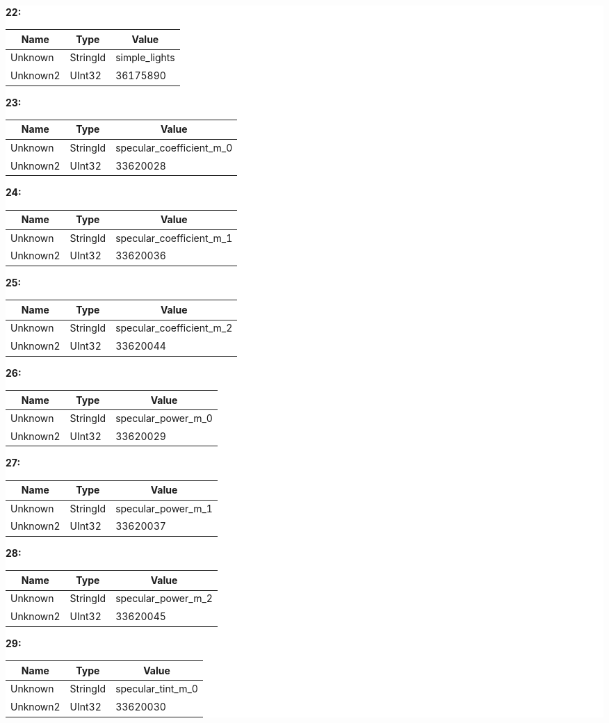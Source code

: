 
**22:**

Name	| Type	| Value
---	|---	|---	|
Unknown	|StringId	|simple_lights
Unknown2	|UInt32	|36175890


**23:**

Name	| Type	| Value
---	|---	|---	|
Unknown	|StringId	|specular_coefficient_m_0
Unknown2	|UInt32	|33620028


**24:**

Name	| Type	| Value
---	|---	|---	|
Unknown	|StringId	|specular_coefficient_m_1
Unknown2	|UInt32	|33620036


**25:**

Name	| Type	| Value
---	|---	|---	|
Unknown	|StringId	|specular_coefficient_m_2
Unknown2	|UInt32	|33620044


**26:**

Name	| Type	| Value
---	|---	|---	|
Unknown	|StringId	|specular_power_m_0
Unknown2	|UInt32	|33620029


**27:**

Name	| Type	| Value
---	|---	|---	|
Unknown	|StringId	|specular_power_m_1
Unknown2	|UInt32	|33620037


**28:**

Name	| Type	| Value
---	|---	|---	|
Unknown	|StringId	|specular_power_m_2
Unknown2	|UInt32	|33620045


**29:**

Name	| Type	| Value
---	|---	|---	|
Unknown	|StringId	|specular_tint_m_0
Unknown2	|UInt32	|33620030
